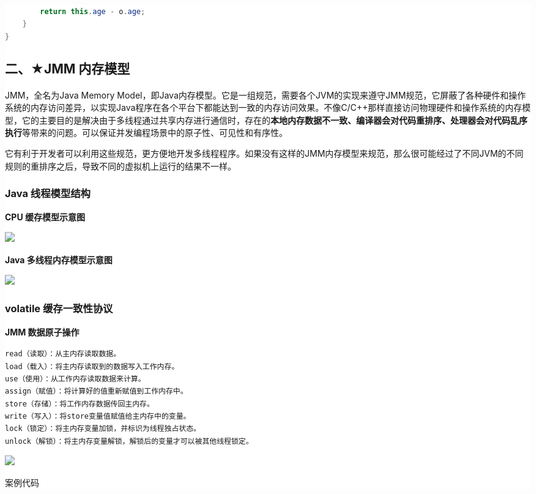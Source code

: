 ```java
        return this.age - o.age;
    }
}

```



## 二、★JMM 内存模型

JMM，全名为Java Memory Model，即Java内存模型。它是一组规范，需要各个JVM的实现来遵守JMM规范，它屏蔽了各种硬件和操作系统的内存访问差异，以实现Java程序在各个平台下都能达到一致的内存访问效果。不像C/C++那样直接访问物理硬件和操作系统的内存模型，它的主要目的是解决由于多线程通过共享内存进行通信时，存在的**本地内存数据不一致、编译器会对代码重排序、处理器会对代码乱序执行**等带来的问题。可以保证并发编程场景中的原子性、可见性和有序性。

它有利于开发者可以利用这些规范，更方便地开发多线程程序。如果没有这样的JMM内存模型来规范，那么很可能经过了不同JVM的不同规则的重排序之后，导致不同的虚拟机上运行的结果不一样。



### Java 线程模型结构

**CPU 缓存模型示意图**

![](https://www.m1yellow.cn/doc-img/Java%E5%A4%9A%E7%BA%BF%E7%A8%8B%E5%B9%B6%E5%8F%91%E7%BC%96%E7%A8%8B.assets/2117a0078cf0709508f550989a1f357d.png)



**Java 多线程内存模型示意图**

![](https://www.m1yellow.cn/doc-img/Java%E5%A4%9A%E7%BA%BF%E7%A8%8B%E5%B9%B6%E5%8F%91%E7%BC%96%E7%A8%8B.assets/546a20aff27b4c7f1dde0077ac83610d.png)



### volatile 缓存一致性协议

**JMM 数据原子操作**

```
read（读取）：从主内存读取数据。
load（载入）：将主内存读取到的数据写入工作内存。
use（使用）：从工作内存读取数据来计算。
assign（赋值）：将计算好的值重新赋值到工作内存中。
store（存储）：将工作内存数据传回主内存。
write（写入）：将store变量值赋值给主内存中的变量。
lock（锁定）：将主内存变量加锁，并标识为线程独占状态。
unlock（解锁）：将主内存变量解锁，解锁后的变量才可以被其他线程锁定。

```



![](https://www.m1yellow.cn/doc-img/Java%E5%A4%9A%E7%BA%BF%E7%A8%8B%E5%B9%B6%E5%8F%91%E7%BC%96%E7%A8%8B.assets/74ffda103cd3d35d7f2f1d850c650d3c.png)



案例代码

```

```
